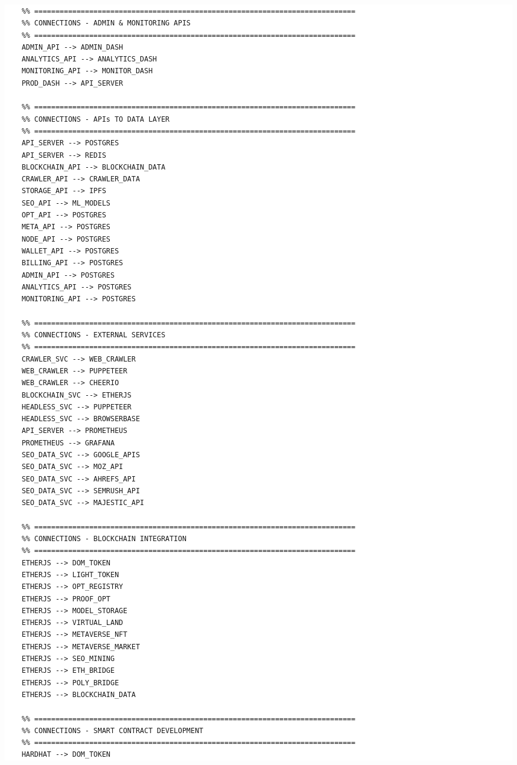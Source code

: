 ```mermaid
    %% ============================================================================
    %% CONNECTIONS - ADMIN & MONITORING APIS
    %% ============================================================================
    ADMIN_API --> ADMIN_DASH
    ANALYTICS_API --> ANALYTICS_DASH
    MONITORING_API --> MONITOR_DASH
    PROD_DASH --> API_SERVER

    %% ============================================================================
    %% CONNECTIONS - APIs TO DATA LAYER
    %% ============================================================================
    API_SERVER --> POSTGRES
    API_SERVER --> REDIS
    BLOCKCHAIN_API --> BLOCKCHAIN_DATA
    CRAWLER_API --> CRAWLER_DATA
    STORAGE_API --> IPFS
    SEO_API --> ML_MODELS
    OPT_API --> POSTGRES
    META_API --> POSTGRES
    NODE_API --> POSTGRES
    WALLET_API --> POSTGRES
    BILLING_API --> POSTGRES
    ADMIN_API --> POSTGRES
    ANALYTICS_API --> POSTGRES
    MONITORING_API --> POSTGRES

    %% ============================================================================
    %% CONNECTIONS - EXTERNAL SERVICES
    %% ============================================================================
    CRAWLER_SVC --> WEB_CRAWLER
    WEB_CRAWLER --> PUPPETEER
    WEB_CRAWLER --> CHEERIO
    BLOCKCHAIN_SVC --> ETHERJS
    HEADLESS_SVC --> PUPPETEER
    HEADLESS_SVC --> BROWSERBASE
    API_SERVER --> PROMETHEUS
    PROMETHEUS --> GRAFANA
    SEO_DATA_SVC --> GOOGLE_APIS
    SEO_DATA_SVC --> MOZ_API
    SEO_DATA_SVC --> AHREFS_API
    SEO_DATA_SVC --> SEMRUSH_API
    SEO_DATA_SVC --> MAJESTIC_API

    %% ============================================================================
    %% CONNECTIONS - BLOCKCHAIN INTEGRATION
    %% ============================================================================
    ETHERJS --> DOM_TOKEN
    ETHERJS --> LIGHT_TOKEN
    ETHERJS --> OPT_REGISTRY
    ETHERJS --> PROOF_OPT
    ETHERJS --> MODEL_STORAGE
    ETHERJS --> VIRTUAL_LAND
    ETHERJS --> METAVERSE_NFT
    ETHERJS --> METAVERSE_MARKET
    ETHERJS --> SEO_MINING
    ETHERJS --> ETH_BRIDGE
    ETHERJS --> POLY_BRIDGE
    ETHERJS --> BLOCKCHAIN_DATA

    %% ============================================================================
    %% CONNECTIONS - SMART CONTRACT DEVELOPMENT
    %% ============================================================================
    HARDHAT --> DOM_TOKEN
```